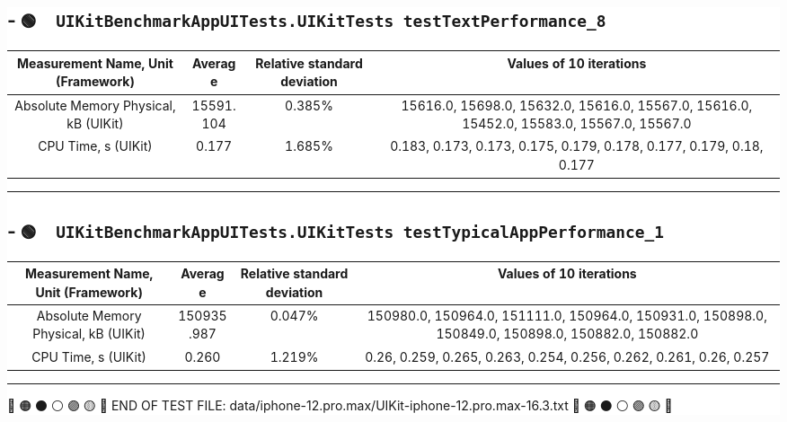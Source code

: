 ## - `🟢  UIKitBenchmarkAppUITests.UIKitTests testTextPerformance_8`
 | Measurement Name, Unit (Framework)  | Average  | Relative standard deviation | Values of 10 iterations|
|:----:|:----:|:----:|:----:|
|  Absolute Memory Physical, kB (UIKit) | 15591.104 | 0.385% | 15616.0, 15698.0, 15632.0, 15616.0, 15567.0, 15616.0, 15452.0, 15583.0, 15567.0, 15567.0|
|  CPU Time, s (UIKit) | 0.177 | 1.685% | 0.183, 0.173, 0.173, 0.175, 0.179, 0.178, 0.177, 0.179, 0.18, 0.177|
---

## - `🟢  UIKitBenchmarkAppUITests.UIKitTests testTypicalAppPerformance_1`
 | Measurement Name, Unit (Framework)  | Average  | Relative standard deviation | Values of 10 iterations|
|:----:|:----:|:----:|:----:|
|  Absolute Memory Physical, kB (UIKit) | 150935.987 | 0.047% | 150980.0, 150964.0, 151111.0, 150964.0, 150931.0, 150898.0, 150849.0, 150898.0, 150882.0, 150882.0|
|  CPU Time, s (UIKit) | 0.260 | 1.219% | 0.26, 0.259, 0.265, 0.263, 0.254, 0.256, 0.262, 0.261, 0.26, 0.257|
---
🔴 🟠 ⚫ ⚪ 🟣 🟡 🔵 END OF TEST FILE: data/iphone-12.pro.max/UIKit-iphone-12.pro.max-16.3.txt 🔴 🟠 ⚫ ⚪ 🟣 🟡 🔵

